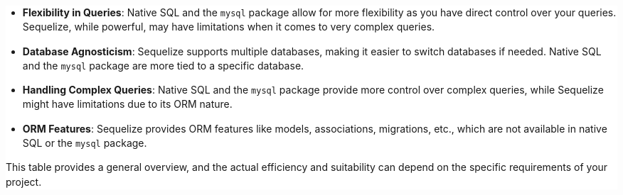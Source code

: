 - **Flexibility in Queries**: Native SQL and the `mysql` package allow for more flexibility as you have direct control over your queries. Sequelize, while powerful, may have limitations when it comes to very complex queries.

- **Database Agnosticism**: Sequelize supports multiple databases, making it easier to switch databases if needed. Native SQL and the `mysql` package are more tied to a specific database.

- **Handling Complex Queries**: Native SQL and the `mysql` package provide more control over complex queries, while Sequelize might have limitations due to its ORM nature.

- **ORM Features**: Sequelize provides ORM features like models, associations, migrations, etc., which are not available in native SQL or the `mysql` package.

This table provides a general overview, and the actual efficiency and suitability can depend on the specific requirements of your project.